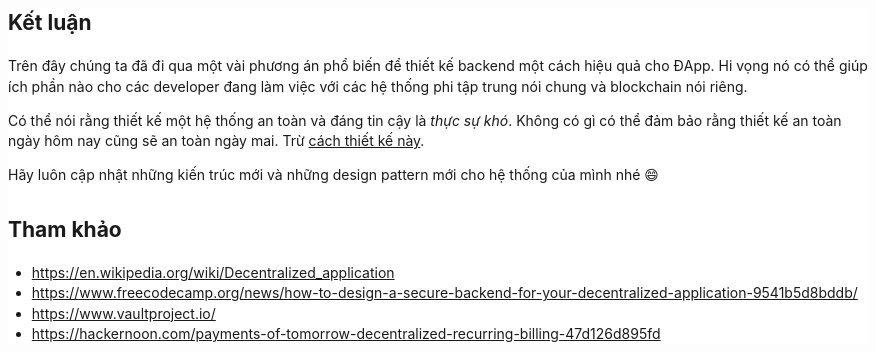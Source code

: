 ## Kết luận

Trên đây chúng ta đã đi qua một vài phương án phổ biến để thiết kế backend một cách hiệu quả cho ĐApp. Hi vọng nó có thể giúp ích phần nào cho các developer đang làm việc với các hệ thống phi tập trung nói chung và blockchain nói riêng.

Có thể nói rằng thiết kế một hệ thống an toàn và đáng tin cậy là _thực sự khó_. Không có gì có thể đảm bảo rằng thiết kế an toàn ngày hôm nay cũng sẽ an toàn ngày mai. Trừ [cách thiết kế này](https://github.com/kelseyhightower/nocode).

Hãy luôn cập nhật những kiến trúc mới và những design pattern mới cho hệ thống của mình nhé :smile:

## Tham khảo

- https://en.wikipedia.org/wiki/Decentralized_application
- https://www.freecodecamp.org/news/how-to-design-a-secure-backend-for-your-decentralized-application-9541b5d8bddb/
- https://www.vaultproject.io/
- https://hackernoon.com/payments-of-tomorrow-decentralized-recurring-billing-47d126d895fd
